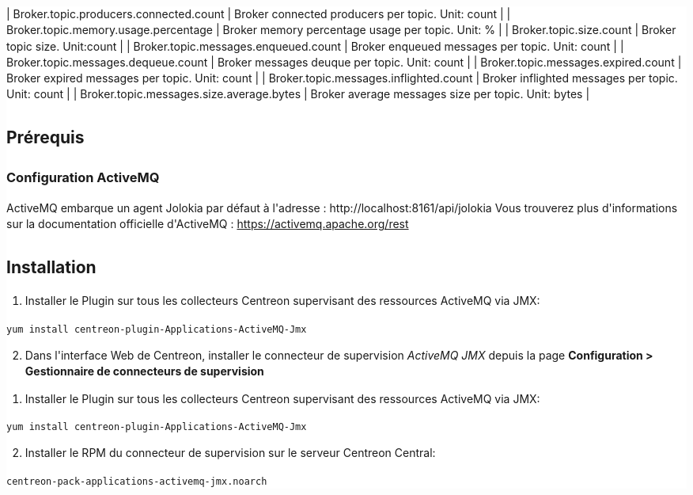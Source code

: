 | Broker.topic.producers.connected.count         | Broker connected producers per topic. Unit: count   |
| Broker.topic.memory.usage.percentage           | Broker memory percentage usage per topic. Unit: %   |
| Broker.topic.size.count                        | Broker topic size. Unit:count                       |
| Broker.topic.messages.enqueued.count           | Broker enqueued messages per topic. Unit: count     |
| Broker.topic.messages.dequeue.count            | Broker messages deuque per topic. Unit: count       |
| Broker.topic.messages.expired.count            | Broker expired messages per topic. Unit: count      |
| Broker.topic.messages.inflighted.count         | Broker inflighted messages per topic. Unit: count   |
| Broker.topic.messages.size.average.bytes       | Broker average messages size per topic. Unit: bytes |

</TabItem>
</Tabs>

## Prérequis

### Configuration ActiveMQ

ActiveMQ embarque un agent Jolokia par défaut à l'adresse : http://localhost:8161/api/jolokia
Vous trouverez plus d'informations sur la documentation officielle d'ActiveMQ : https://activemq.apache.org/rest

## Installation

<Tabs groupId="sync">
<TabItem value="Online License" label="Online License">

1. Installer le Plugin sur tous les collecteurs Centreon supervisant des ressources ActiveMQ via JMX:

```bash
yum install centreon-plugin-Applications-ActiveMQ-Jmx
```

2. Dans l'interface Web de Centreon, installer le connecteur de supervision *ActiveMQ JMX* depuis la page **Configuration > Gestionnaire de connecteurs de supervision**

</TabItem>
<TabItem value="Offline License" label="Offline License">

1. Installer le Plugin sur tous les collecteurs Centreon supervisant des ressources ActiveMQ via JMX:

```bash
yum install centreon-plugin-Applications-ActiveMQ-Jmx
```

2. Installer le RPM du connecteur de supervision sur le serveur Centreon Central:

```bash
centreon-pack-applications-activemq-jmx.noarch
```
